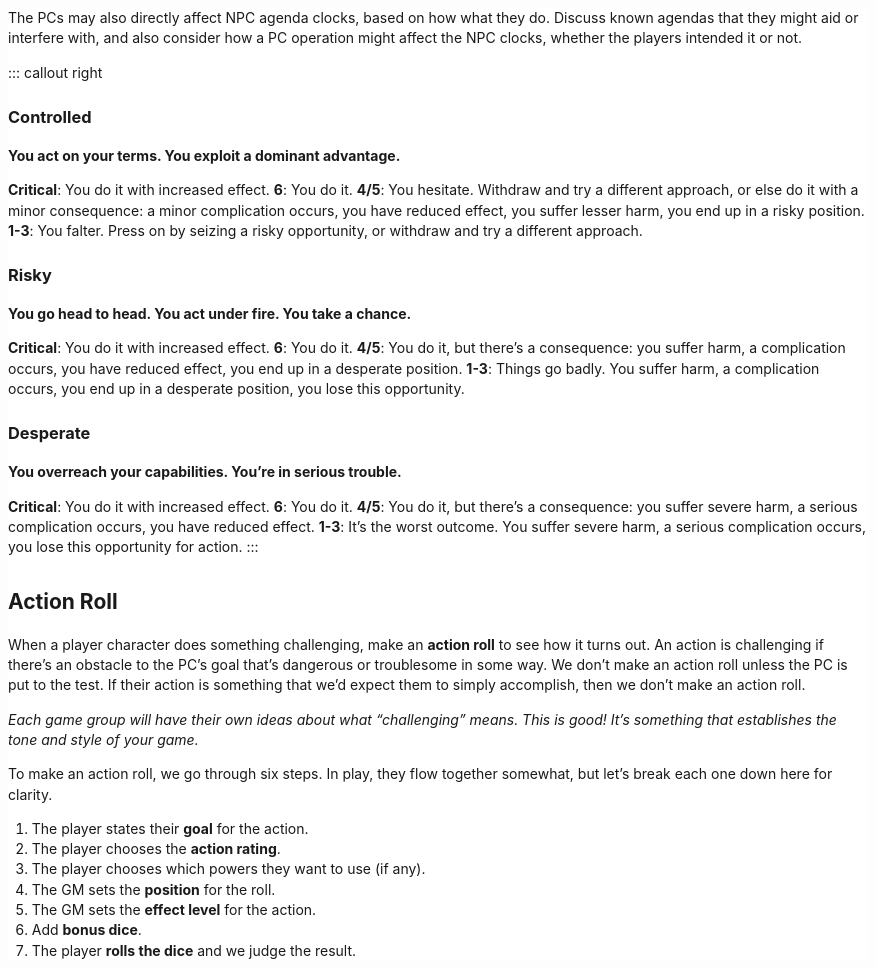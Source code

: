 The PCs may also directly affect NPC agenda clocks, based on how what they do. Discuss known agendas that they might aid or interfere with, and also consider how a PC operation might affect the NPC clocks, whether the players intended it or not.

::: callout right
### Controlled 

**You act on your terms. You exploit a dominant advantage.**

**Critical**: You do it with increased effect. 
**6**: You do it. 
**4/5**: You hesitate. Withdraw and try a different approach, or else do it with a minor consequence: a minor complication occurs, you have reduced effect, you suffer lesser harm, you end up in a risky position. 
**1-3**: You falter. Press on by seizing a risky opportunity, or withdraw and try a different approach.

### Risky 

**You go head to head. You act under fire. You take a chance.** 

**Critical**: You do it with increased effect. 
**6**: You do it. 
**4/5**: You do it, but there’s a consequence: you suffer harm, a complication occurs, you have reduced effect, you end up in a desperate position. 
**1-3**: Things go badly. You suffer harm, a complication occurs, you end up in a desperate position, you lose this opportunity.

### Desperate 

**You overreach your capabilities. You’re in serious trouble.** 

**Critical**: You do it with increased effect. 
**6**: You do it. 
**4/5**: You do it, but there’s a consequence: you suffer severe harm, a serious complication occurs, you have reduced effect. 
**1-3**: It’s the worst outcome. You suffer severe harm, a serious complication occurs, you lose this opportunity for action.
:::

## Action Roll

When a player character does something challenging, make an **action roll** to see how it turns out. An action is challenging if there’s an obstacle to the PC’s goal that’s dangerous or troublesome in some way. We don’t make an action roll unless the PC is put to the test. If their action is something that we’d expect them to simply accomplish, then we don’t make an action roll.

*Each game group will have their own ideas about what “challenging” means. This is good! It’s something that establishes the tone and style of your game.*

To make an action roll, we go through six steps. In play, they flow together somewhat, but let’s break each one down here for clarity.

1. The player states their **goal** for the action.
1. The player chooses the **action rating**.
1. The player chooses which powers they want to use (if any).
1. The GM sets the **position** for the roll.
1. The GM sets the **effect level** for the action.
1. Add **bonus dice**.
1. The player **rolls the dice** and we judge the result.
